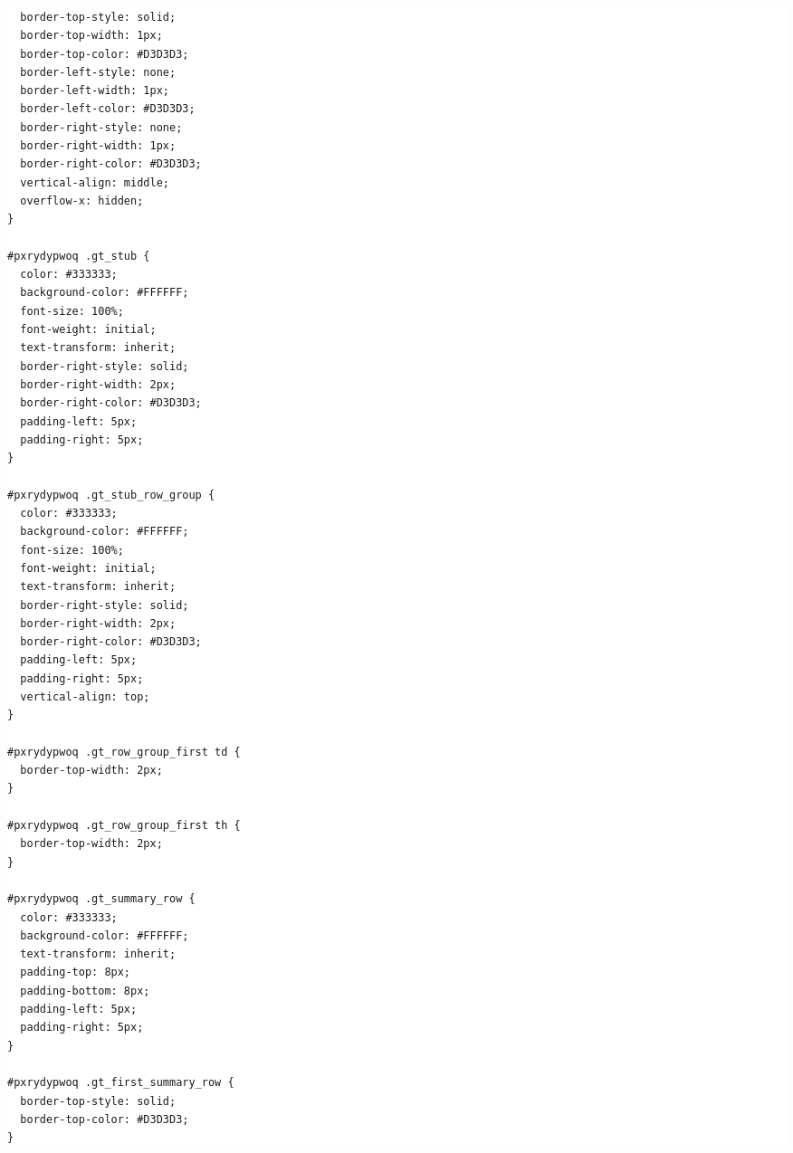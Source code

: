 ```{=html}
  border-top-style: solid;
  border-top-width: 1px;
  border-top-color: #D3D3D3;
  border-left-style: none;
  border-left-width: 1px;
  border-left-color: #D3D3D3;
  border-right-style: none;
  border-right-width: 1px;
  border-right-color: #D3D3D3;
  vertical-align: middle;
  overflow-x: hidden;
}

#pxrydypwoq .gt_stub {
  color: #333333;
  background-color: #FFFFFF;
  font-size: 100%;
  font-weight: initial;
  text-transform: inherit;
  border-right-style: solid;
  border-right-width: 2px;
  border-right-color: #D3D3D3;
  padding-left: 5px;
  padding-right: 5px;
}

#pxrydypwoq .gt_stub_row_group {
  color: #333333;
  background-color: #FFFFFF;
  font-size: 100%;
  font-weight: initial;
  text-transform: inherit;
  border-right-style: solid;
  border-right-width: 2px;
  border-right-color: #D3D3D3;
  padding-left: 5px;
  padding-right: 5px;
  vertical-align: top;
}

#pxrydypwoq .gt_row_group_first td {
  border-top-width: 2px;
}

#pxrydypwoq .gt_row_group_first th {
  border-top-width: 2px;
}

#pxrydypwoq .gt_summary_row {
  color: #333333;
  background-color: #FFFFFF;
  text-transform: inherit;
  padding-top: 8px;
  padding-bottom: 8px;
  padding-left: 5px;
  padding-right: 5px;
}

#pxrydypwoq .gt_first_summary_row {
  border-top-style: solid;
  border-top-color: #D3D3D3;
}

```